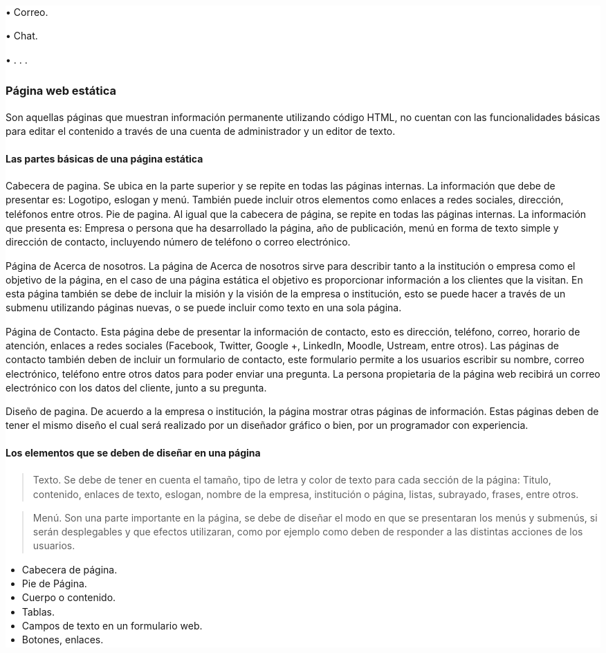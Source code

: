 • Correo.

• Chat.

• . . .


### Página web estática

Son aquellas páginas que muestran información permanente utilizando código HTML, no cuentan con las funcionalidades básicas para editar el contenido a través de una cuenta de administrador y un editor de texto.

#### Las partes básicas de una página estática

Cabecera de pagina. Se ubica en la parte superior y se repite en todas las páginas internas. La información que debe de presentar es: Logotipo, eslogan y menú. También puede incluir otros elementos como enlaces a redes sociales, dirección, teléfonos entre otros.
Pie de pagina. Al igual que la cabecera de página, se repite en todas las páginas internas. La información que presenta es: Empresa o persona que ha desarrollado la página, año de publicación, menú en forma de texto simple y dirección de contacto, incluyendo número de teléfono o correo electrónico.

Página de Acerca de nosotros. La página de Acerca de nosotros sirve para describir tanto a la institución o empresa como el objetivo de la página, en el caso de una página estática el objetivo es proporcionar información a los clientes que la visitan. En esta página también se debe de incluir la misión y la visión de la empresa o institución, esto se puede hacer a través de un submenu utilizando páginas nuevas, o se puede incluir como texto en una sola página.

Página de Contacto. Esta página debe de presentar la información de contacto, esto es dirección, teléfono, correo, horario de atención, enlaces a redes sociales (Facebook, Twitter, Google +, LinkedIn, Moodle, Ustream, entre otros). Las páginas de contacto también deben de incluir un formulario de contacto, este formulario permite a los usuarios escribir su nombre, correo electrónico, teléfono entre otros datos para poder enviar una pregunta. La persona propietaria de la página web recibirá un correo electrónico con los datos del cliente, junto a su pregunta.

Diseño de pagina. De acuerdo a la empresa o institución, la página mostrar otras páginas de información. Estas páginas deben de tener el mismo diseño el cual será realizado por un diseñador gráfico o bien, por un programador con experiencia.

#### Los elementos que se deben de diseñar en una página

> Texto. Se debe de tener en cuenta el tamaño, tipo de letra y color de texto para cada sección de la página: Titulo, contenido, enlaces de texto, eslogan, nombre de la empresa, institución o página, listas, subrayado, frases, entre otros.

> Menú. Son una parte importante en la página, se debe de diseñar el modo en que se presentaran los menús y submenús, si serán desplegables y que efectos utilizaran, como por ejemplo como deben de responder a las distintas acciones de los usuarios.

* Cabecera de página.
* Pie de Página.
* Cuerpo o contenido.
* Tablas.
* Campos de texto en un formulario web.
* Botones, enlaces.
